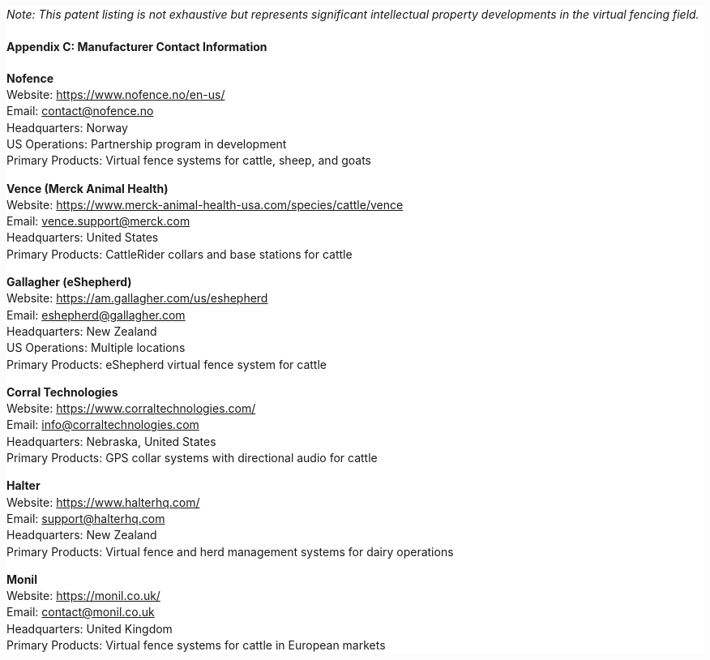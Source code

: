 *Note: This patent listing is not exhaustive but represents significant intellectual property developments in the virtual fencing field.*

#### Appendix C: Manufacturer Contact Information

**Nofence**  
Website: https://www.nofence.no/en-us/  
Email: contact@nofence.no  
Headquarters: Norway  
US Operations: Partnership program in development  
Primary Products: Virtual fence systems for cattle, sheep, and goats

**Vence (Merck Animal Health)**  
Website: https://www.merck-animal-health-usa.com/species/cattle/vence  
Email: vence.support@merck.com  
Headquarters: United States  
Primary Products: CattleRider collars and base stations for cattle

**Gallagher (eShepherd)**  
Website: https://am.gallagher.com/us/eshepherd  
Email: eshepherd@gallagher.com  
Headquarters: New Zealand  
US Operations: Multiple locations  
Primary Products: eShepherd virtual fence system for cattle

**Corral Technologies**  
Website: https://www.corraltechnologies.com/  
Email: info@corraltechnologies.com  
Headquarters: Nebraska, United States  
Primary Products: GPS collar systems with directional audio for cattle

**Halter**  
Website: https://www.halterhq.com/  
Email: support@halterhq.com  
Headquarters: New Zealand  
Primary Products: Virtual fence and herd management systems for dairy operations

**Monil**  
Website: https://monil.co.uk/  
Email: contact@monil.co.uk  
Headquarters: United Kingdom  
Primary Products: Virtual fence systems for cattle in European markets